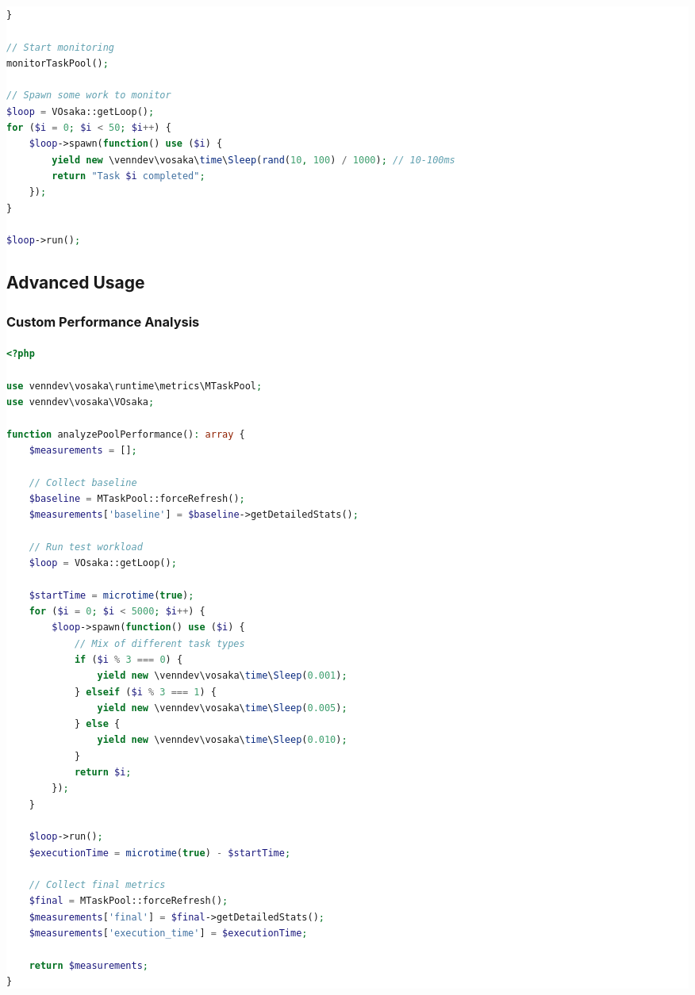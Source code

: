 ```php
}

// Start monitoring
monitorTaskPool();

// Spawn some work to monitor
$loop = VOsaka::getLoop();
for ($i = 0; $i < 50; $i++) {
    $loop->spawn(function() use ($i) {
        yield new \venndev\vosaka\time\Sleep(rand(10, 100) / 1000); // 10-100ms
        return "Task $i completed";
    });
}

$loop->run();
```

## Advanced Usage

### Custom Performance Analysis

```php
<?php

use venndev\vosaka\runtime\metrics\MTaskPool;
use venndev\vosaka\VOsaka;

function analyzePoolPerformance(): array {
    $measurements = [];
    
    // Collect baseline
    $baseline = MTaskPool::forceRefresh();
    $measurements['baseline'] = $baseline->getDetailedStats();
    
    // Run test workload
    $loop = VOsaka::getLoop();
    
    $startTime = microtime(true);
    for ($i = 0; $i < 5000; $i++) {
        $loop->spawn(function() use ($i) {
            // Mix of different task types
            if ($i % 3 === 0) {
                yield new \venndev\vosaka\time\Sleep(0.001);
            } elseif ($i % 3 === 1) {
                yield new \venndev\vosaka\time\Sleep(0.005);
            } else {
                yield new \venndev\vosaka\time\Sleep(0.010);
            }
            return $i;
        });
    }
    
    $loop->run();
    $executionTime = microtime(true) - $startTime;
    
    // Collect final metrics
    $final = MTaskPool::forceRefresh();
    $measurements['final'] = $final->getDetailedStats();
    $measurements['execution_time'] = $executionTime;
    
    return $measurements;
}

```